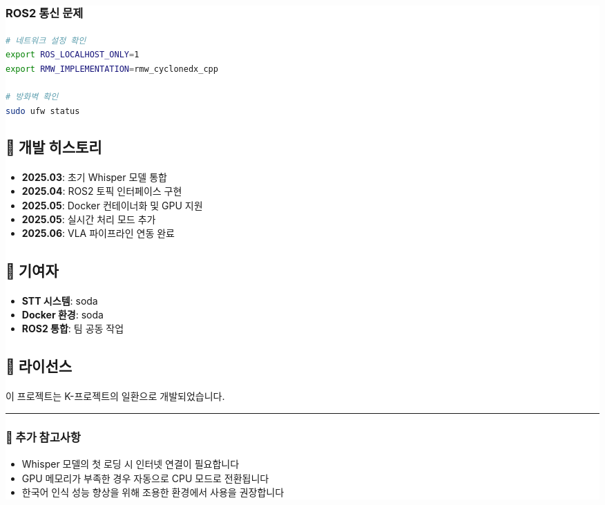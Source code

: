 ### ROS2 통신 문제
```bash
# 네트워크 설정 확인
export ROS_LOCALHOST_ONLY=1
export RMW_IMPLEMENTATION=rmw_cyclonedx_cpp

# 방화벽 확인
sudo ufw status
```

## 📅 개발 히스토리

- **2025.03**: 초기 Whisper 모델 통합
- **2025.04**: ROS2 토픽 인터페이스 구현
- **2025.05**: Docker 컨테이너화 및 GPU 지원
- **2025.05**: 실시간 처리 모드 추가
- **2025.06**: VLA 파이프라인 연동 완료

## 👥 기여자

- **STT 시스템**: soda
- **Docker 환경**: soda
- **ROS2 통합**: 팀 공동 작업

## 📝 라이선스

이 프로젝트는 K-프로젝트의 일환으로 개발되었습니다.

---

### 🔧 추가 참고사항

- Whisper 모델의 첫 로딩 시 인터넷 연결이 필요합니다
- GPU 메모리가 부족한 경우 자동으로 CPU 모드로 전환됩니다
- 한국어 인식 성능 향상을 위해 조용한 환경에서 사용을 권장합니다 